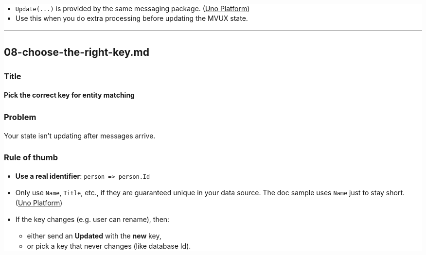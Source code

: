 * `Update(...)` is provided by the same messaging package. ([Uno Platform][1])
* Use this when you do extra processing before updating the MVUX state.

---

## 08-choose-the-right-key.md

### Title

**Pick the correct key for entity matching**

### Problem

Your state isn’t updating after messages arrive.

### Rule of thumb

* **Use a real identifier**: `person => person.Id`
* Only use `Name`, `Title`, etc., if they are guaranteed unique in your data source. The doc sample uses `Name` just to stay short. ([Uno Platform][1])
* If the key changes (e.g. user can rename), then:

  * either send an **Updated** with the **new** key,
  * or pick a key that never changes (like database Id).

[1]: https://platform.uno/docs/articles/external/uno.extensions/doc/Learn/Mvux/Advanced/Messaging.html "Messaging "
